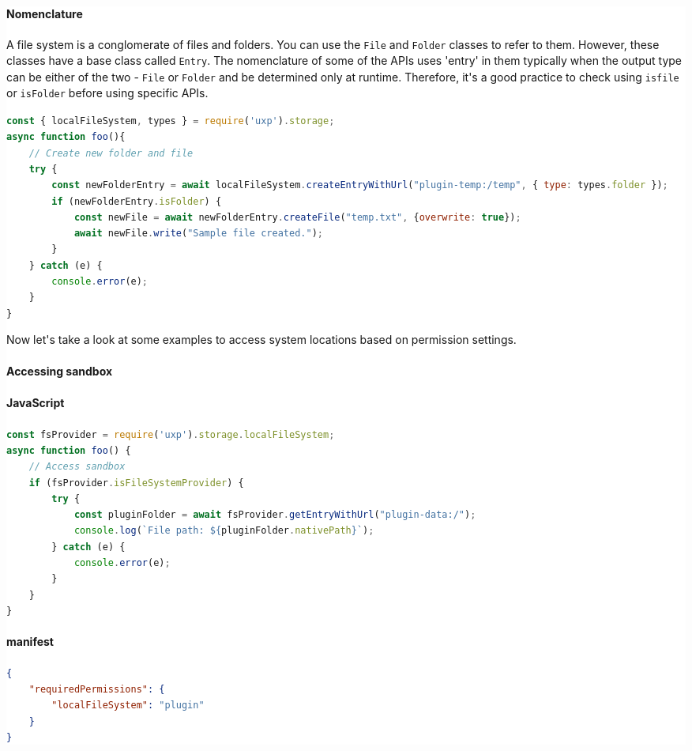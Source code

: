 #### Nomenclature
A file system is a conglomerate of files and folders. You can use the `File` and `Folder` classes to refer to them. However, these classes have a base class called `Entry`. The nomenclature of some of the APIs uses 'entry' in them typically when the output type can be either of the two - `File` or `Folder` and be determined only at runtime. Therefore, it's a good practice to check using `isfile` or `isFolder` before using specific APIs.

```js
const { localFileSystem, types } = require('uxp').storage;
async function foo(){
    // Create new folder and file
    try {
        const newFolderEntry = await localFileSystem.createEntryWithUrl("plugin-temp:/temp", { type: types.folder });
        if (newFolderEntry.isFolder) {
            const newFile = await newFolderEntry.createFile("temp.txt", {overwrite: true});
            await newFile.write("Sample file created.");
        }
    } catch (e) {
        console.error(e);
    }
}
```

Now let's take a look at some examples to access system locations based on permission settings.

#### Accessing sandbox

<CodeBlock slots="heading, code" repeat="2" languages="JSON, JavaScript" />

#### JavaScript
```js
const fsProvider = require('uxp').storage.localFileSystem;
async function foo() {
    // Access sandbox
    if (fsProvider.isFileSystemProvider) {
        try {
            const pluginFolder = await fsProvider.getEntryWithUrl("plugin-data:/");
            console.log(`File path: ${pluginFolder.nativePath}`);
        } catch (e) {
            console.error(e);
        }
    }
}
```

#### manifest
```json
{
    "requiredPermissions": {
        "localFileSystem": "plugin"
    }
}
```
